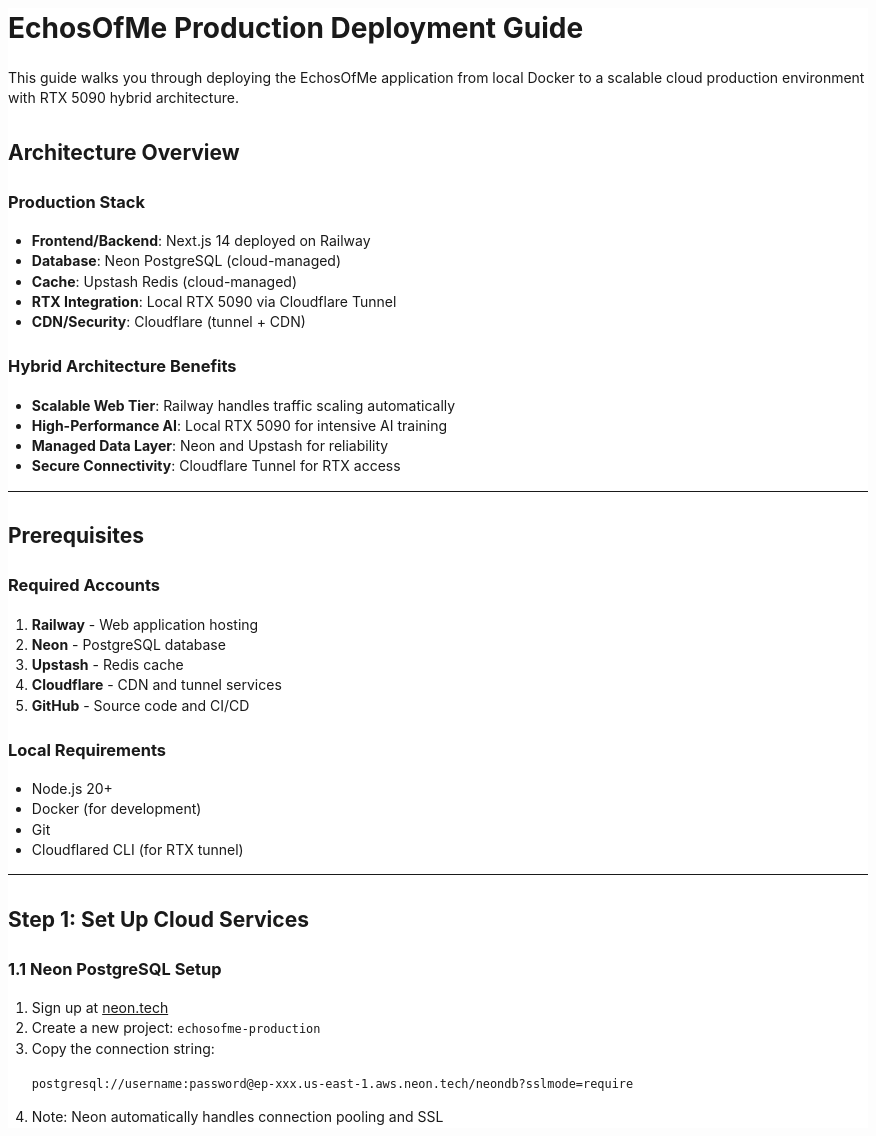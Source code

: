 # EchosOfMe Production Deployment Guide

This guide walks you through deploying the EchosOfMe application from local Docker to a scalable cloud production environment with RTX 5090 hybrid architecture.

## Architecture Overview

### Production Stack
- **Frontend/Backend**: Next.js 14 deployed on Railway
- **Database**: Neon PostgreSQL (cloud-managed)
- **Cache**: Upstash Redis (cloud-managed)
- **RTX Integration**: Local RTX 5090 via Cloudflare Tunnel
- **CDN/Security**: Cloudflare (tunnel + CDN)

### Hybrid Architecture Benefits
- **Scalable Web Tier**: Railway handles traffic scaling automatically
- **High-Performance AI**: Local RTX 5090 for intensive AI training
- **Managed Data Layer**: Neon and Upstash for reliability
- **Secure Connectivity**: Cloudflare Tunnel for RTX access

---

## Prerequisites

### Required Accounts
1. **Railway** - Web application hosting
2. **Neon** - PostgreSQL database
3. **Upstash** - Redis cache
4. **Cloudflare** - CDN and tunnel services
5. **GitHub** - Source code and CI/CD

### Local Requirements
- Node.js 20+
- Docker (for development)
- Git
- Cloudflared CLI (for RTX tunnel)

---

## Step 1: Set Up Cloud Services

### 1.1 Neon PostgreSQL Setup

1. Sign up at [neon.tech](https://neon.tech)
2. Create a new project: `echosofme-production`
3. Copy the connection string:
   ```
   postgresql://username:password@ep-xxx.us-east-1.aws.neon.tech/neondb?sslmode=require
   ```
4. Note: Neon automatically handles connection pooling and SSL
